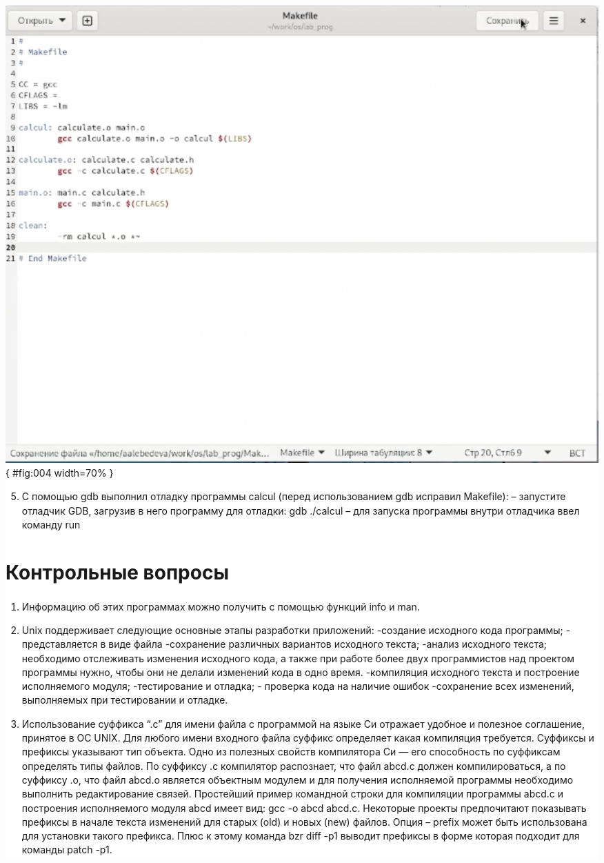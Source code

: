 ![Makefile](4.png){ #fig:004 width=70% }

5. С помощью gdb выполнил отладку программы calcul (перед использованием gdb исправил Makefile): – запустите отладчик GDB, загрузив в него программу для отладки: gdb ./calcul – для запуска программы внутри отладчика ввел команду run


# Контрольные вопросы

1. Информацию об этих программах можно получить с помощью функций info и man.

2. Unix поддерживает следующие основные этапы разработки приложений: -создание исходного кода программы; - представляется в виде файла -сохранение различных вариантов исходного текста; -анализ исходного текста; необходимо отслеживать изменения исходного кода, а также при работе более двух программистов над проектом программы нужно, чтобы они не делали изменений кода в одно время. -компиляция исходного текста и построение исполняемого модуля; -тестирование и отладка; - проверка кода на наличие ошибок -сохранение всех изменений, выполняемых при тестировании и отладке.

3. Использование суффикса “.с” для имени файла с программой на языке Си отражает удобное и полезное соглашение, принятое в ОС UNIX. Для любого имени входного файла суффикс определяет какая компиляция требуется. Суффиксы и префиксы указывают тип объекта. Одно из полезных свойств компилятора Си — его способность по суффиксам определять типы файлов. По суффиксу .c компилятор распознает, что файл abcd.c должен компилироваться, а по суффиксу .o, что файл abcd.о является объектным модулем и для получения исполняемой программы необходимо выполнить редактирование связей. Простейший пример командной строки для компиляции программы abcd.c и построения исполняемого модуля abcd имеет вид: gcc -o abcd abcd.c. Некоторые проекты предпочитают показывать префиксы в начале текста изменений для старых (old) и новых (new) файлов. Опция – prefix может быть использована для установки такого префикса. Плюс к этому команда bzr diff -p1 выводит префиксы в форме которая подходит для команды patch -p1.
